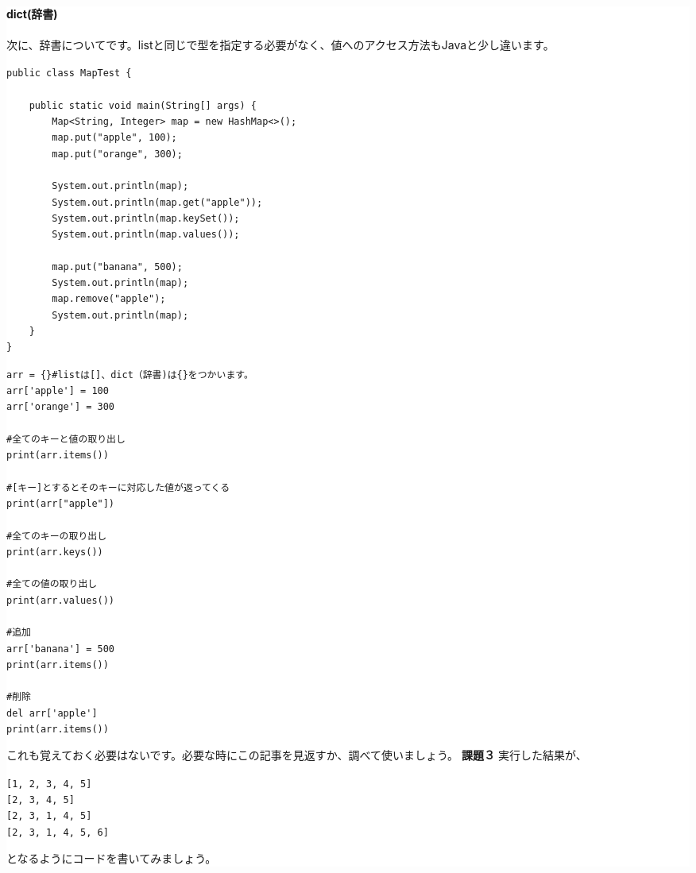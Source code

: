 #### dict(辞書)

次に、辞書についてです。listと同じで型を指定する必要がなく、値へのアクセス方法もJavaと少し違います。
```java:map
public class MapTest {

	public static void main(String[] args) {
		Map<String, Integer> map = new HashMap<>();
		map.put("apple", 100);
		map.put("orange", 300);
		
		System.out.println(map);		
		System.out.println(map.get("apple"));
		System.out.println(map.keySet());
		System.out.println(map.values());
		
		map.put("banana", 500);
		System.out.println(map);
		map.remove("apple");
		System.out.println(map);
	}
}
```
```python:dict
arr = {}#listは[]、dict（辞書)は{}をつかいます。
arr['apple'] = 100
arr['orange'] = 300

#全てのキーと値の取り出し
print(arr.items())

#[キー]とするとそのキーに対応した値が返ってくる
print(arr["apple"])

#全てのキーの取り出し
print(arr.keys())

#全ての値の取り出し
print(arr.values())

#追加
arr['banana'] = 500
print(arr.items())

#削除
del arr['apple']
print(arr.items())
```
これも覚えておく必要はないです。必要な時にこの記事を見返すか、調べて使いましょう。 
**課題３**
実行した結果が、
```
[1, 2, 3, 4, 5]
[2, 3, 4, 5]
[2, 3, 1, 4, 5]
[2, 3, 1, 4, 5, 6]
```
となるようにコードを書いてみましょう。  
